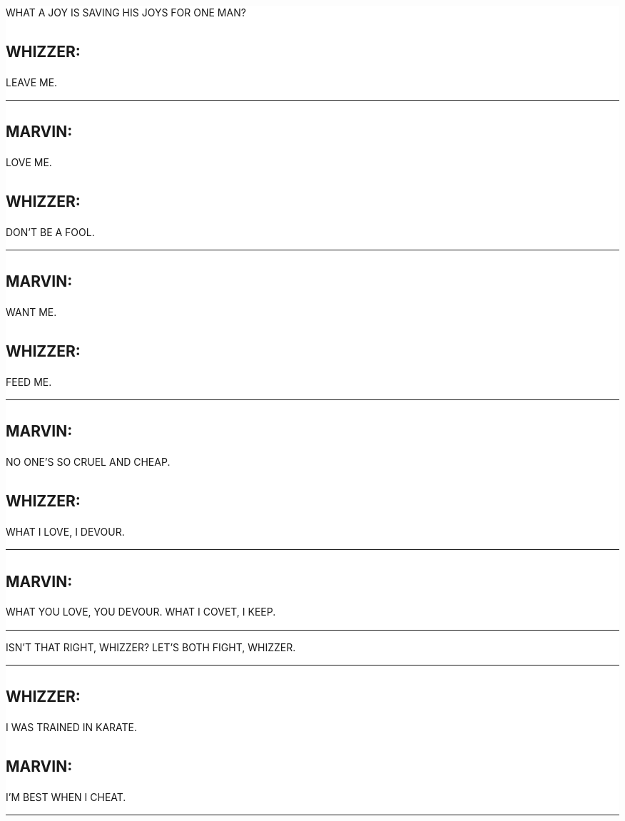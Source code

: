 
WHAT A JOY IS SAVING HIS JOYS FOR ONE MAN?

## WHIZZER:
LEAVE ME.

---

## MARVIN:
LOVE ME.

## WHIZZER:
DON’T BE A FOOL.

---

## MARVIN:
WANT ME.

## WHIZZER:
FEED ME.

---

## MARVIN:
NO ONE’S SO CRUEL AND CHEAP.

## WHIZZER:
WHAT I LOVE, I DEVOUR.

---

## MARVIN:
WHAT YOU LOVE, YOU DEVOUR. 
WHAT I COVET, I KEEP.

---

ISN’T THAT RIGHT, WHIZZER? 
LET’S BOTH FIGHT, WHIZZER.

---

## WHIZZER:
I WAS TRAINED IN KARATE.

## MARVIN:
I’M BEST WHEN I CHEAT.

---